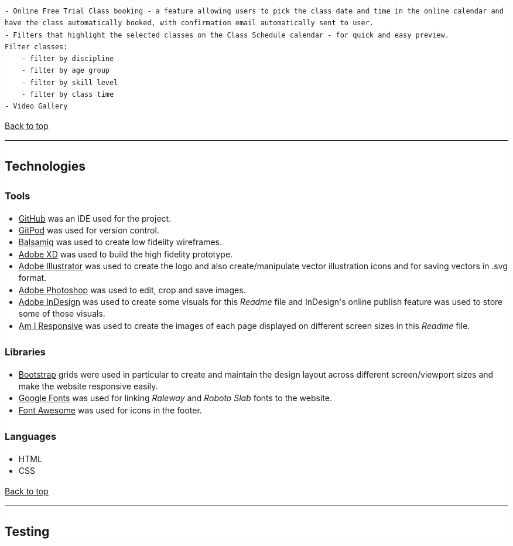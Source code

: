 	- Online Free Trial Class booking - a feature allowing users to pick the class date and time in the online calendar and have the class automatically booked, with confirmation email automatically sent to user.
	- Filters that highlight the selected classes on the Class Schedule calendar - for quick and easy preview.
	Filter classes:
		- filter by discipline
		- filter by age group
		- filter by skill level
		- filter by class time
	- Video Gallery

[Back to top](#contents)

---

## Technologies
### Tools
- [GitHub](https://github.com) was an IDE used for the project.
- [GitPod](https://gitpod.io/workspaces/) was used for version control.
- [Balsamiq](https://balsamiq.com) was used to create low fidelity wireframes.
- [Adobe XD](https://www.adobe.com/ie/products/xd.html) was used to build the high fidelity prototype.
- [Adobe Illustrator](https://www.adobe.com/ie/products/illustrator.html) was used to create the logo and also create/manipulate vector illustration icons and for saving vectors in .svg format.
- [Adobe Photoshop](https://www.adobe.com/ie/products/photoshop.html) was used to edit, crop and save images.
- [Adobe InDesign](https://www.adobe.com/ie/products/indesign.html) was used to create some visuals for this _Readme_ file and InDesign's online publish feature was used to store some of those visuals.
- [Am I Responsive](http://ami.responsivedesign.is) was used to create the images of each page displayed on different screen sizes in this _Readme_ file.

### Libraries
- [Bootstrap](https://getbootstrap.com/) grids were used in particular to create and maintain the design layout across different screen/viewport sizes and make the website responsive easily.
- [Google Fonts](https://fonts.google.com) was used for linking _Raleway_ and _Roboto Slab_ fonts to the website.
- [Font Awesome](https://fontawesome.com) was used for icons in the footer.

### Languages
- HTML
- CSS

[Back to top](#contents)

---

## Testing
